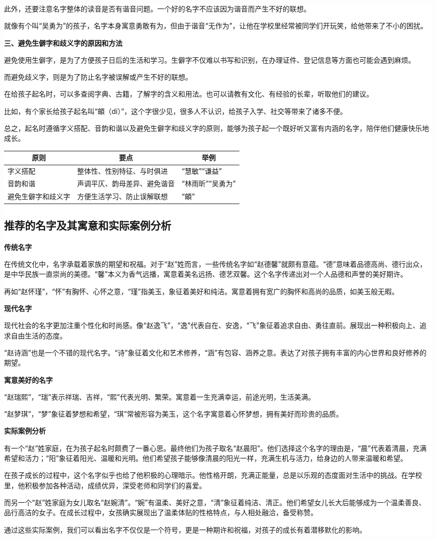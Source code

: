 此外，还要注意名字整体的读音是否有谐音问题。一个好的名字不应该因为谐音而产生不好的联想。

就像有个叫“吴勇为”的孩子，名字本身寓意勇敢有为，但由于谐音“无作为”，让他在学校里经常被同学们开玩笑，给他带来了不小的困扰。

**三、避免生僻字和歧义字的原因和方法**

避免使用生僻字，是为了方便孩子日后的生活和学习。生僻字不仅难以书写和识别，在办理证件、登记信息等方面也可能会遇到麻烦。

而避免歧义字，则是为了防止名字被误解或产生不好的联想。

在给孩子起名时，可以多查阅字典、古籍，了解字的含义和用法。也可以请教有文化、有经验的长辈，听取他们的建议。

比如，有个家长给孩子起名叫“頔（dí）”，这个字很少见，很多人不认识，给孩子入学、社交等带来了诸多不便。

总之，起名时遵循字义搭配、音韵和谐以及避免生僻字和歧义字的原则，能够为孩子起一个既好听又富有内涵的名字，陪伴他们健康快乐地成长。

| 原则 | 要点 | 举例 |
| ---- | ---- | ---- |
| 字义搭配 | 整体性、性别特征、与时俱进 | “慧敏”“谦益” |
| 音韵和谐 | 声调平仄、韵母差异、避免谐音 | “林雨昕”“吴勇为” |
| 避免生僻字和歧义字 | 方便生活学习、防止误解联想 | “頔” |
## 推荐的名字及其寓意和实际案例分析

**传统名字**

在传统文化中，名字承载着家族的期望和祝福。对于“赵”姓而言，一些传统名字如“赵德馨”就颇有意蕴。“德”意味着品德高尚、德行出众，是中华民族一直崇尚的美德。“馨”本义为香气远播，寓意着美名远扬、德艺双馨。这个名字传递出对一个人品德和声誉的美好期许。

再如“赵怀瑾”，“怀”有胸怀、心怀之意，“瑾”指美玉，象征着美好和纯洁。寓意着拥有宽广的胸怀和高尚的品质，如美玉般无暇。

**现代名字**

现代社会的名字更加注重个性化和时尚感。像“赵逸飞”，“逸”代表自在、安逸，“飞”象征着追求自由、勇往直前。展现出一种积极向上、追求自由生活的态度。

“赵诗涵”也是一个不错的现代名字。“诗”象征着文化和艺术修养，“涵”有包容、涵养之意。表达了对孩子拥有丰富的内心世界和良好修养的期望。

**寓意美好的名字**

“赵瑞熙”，“瑞”表示祥瑞、吉祥，“熙”代表光明、繁荣。寓意着一生充满幸运，前途光明，生活美满。

“赵梦琪”，“梦”象征着梦想和希望，“琪”常被形容为美玉，这个名字寓意着心怀梦想，拥有美好而珍贵的品质。

**实际案例分析**

有一个“赵”姓家庭，在为孩子起名时颇费了一番心思。最终他们为孩子取名“赵晨阳”。他们选择这个名字的理由是，“晨”代表着清晨，充满希望和活力；“阳”象征着阳光、温暖和光明。他们希望孩子能够像清晨的阳光一样，充满生机与活力，给身边的人带来温暖和希望。

在孩子成长的过程中，这个名字似乎也给了他积极的心理暗示。他性格开朗，充满正能量，总是以乐观的态度面对生活中的挑战。在学校里，他积极参加各种活动，成绩优异，深受老师和同学们的喜爱。

而另一个“赵”姓家庭为女儿取名“赵婉清”。“婉”有温柔、美好之意，“清”象征着纯洁、清正。他们希望女儿长大后能够成为一个温柔善良、品行高洁的女子。在成长过程中，女孩确实展现出了温柔体贴的性格特点，与人相处融洽，备受称赞。

通过这些实际案例，我们可以看出名字不仅仅是一个符号，更是一种期许和祝福，对孩子的成长有着潜移默化的影响。